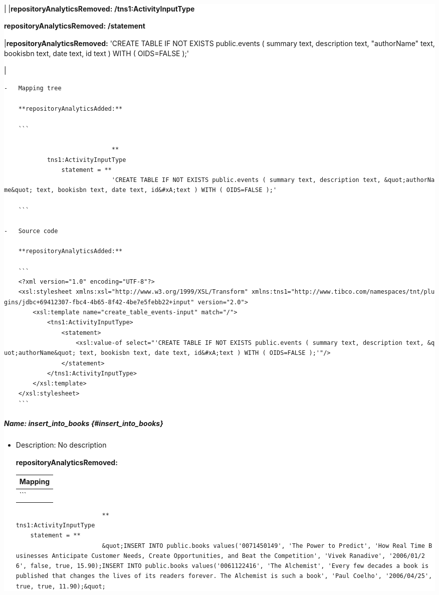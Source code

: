 |
        |**repositoryAnalyticsRemoved:** **/tns1:ActivityInputType**

 **repositoryAnalyticsRemoved:** **/statement**

|**repositoryAnalyticsRemoved:** 'CREATE TABLE IF NOT EXISTS public.events \( summary text, description text, "authorName" text, bookisbn text, date text, id text \) WITH \( OIDS=FALSE \);'

|

    -   Mapping tree

        **repositoryAnalyticsAdded:**

        ```
        
                                  **
                tns1:ActivityInputType
                    statement = **
                                  'CREATE TABLE IF NOT EXISTS public.events ( summary text, description text, &quot;authorName&quot; text, bookisbn text, date text, id&#xA;text ) WITH ( OIDS=FALSE );'
                                
        ```

    -   Source code

        **repositoryAnalyticsAdded:**

        ```
        <?xml version="1.0" encoding="UTF-8"?>
        <xsl:stylesheet xmlns:xsl="http://www.w3.org/1999/XSL/Transform" xmlns:tns1="http://www.tibco.com/namespaces/tnt/plugins/jdbc+69412307-fbc4-4b65-8f42-4be7e5febb22+input" version="2.0">
            <xsl:template name="create_table_events-input" match="/">
                <tns1:ActivityInputType>
                    <statement>
                        <xsl:value-of select="'CREATE TABLE IF NOT EXISTS public.events ( summary text, description text, &quot;authorName&quot; text, bookisbn text, date text, id&#xA;text ) WITH ( OIDS=FALSE );'"/>
                    </statement>
                </tns1:ActivityInputType>
            </xsl:template>
        </xsl:stylesheet>
        ```


##### Name: **insert\_into\_books** {#insert_into_books}

-   Description: No description

    **repositoryAnalyticsRemoved:**

    |Mapping|
    |-------|
    |    ```

                                **
        tns1:ActivityInputType
            statement = **
                                &quot;INSERT INTO public.books values('0071450149', 'The Power to Predict', 'How Real Time Businesses Anticipate Customer Needs, Create Opportunities, and Beat the Competition', 'Vivek Ranadive', '2006/01/26', false, true, 15.90);INSERT INTO public.books values('0061122416', 'The Alchemist', 'Every few decades a book is published that changes the lives of its readers forever. The Alchemist is such a book', 'Paul Coelho', '2006/04/25', true, true, 11.90);&quot;
                              